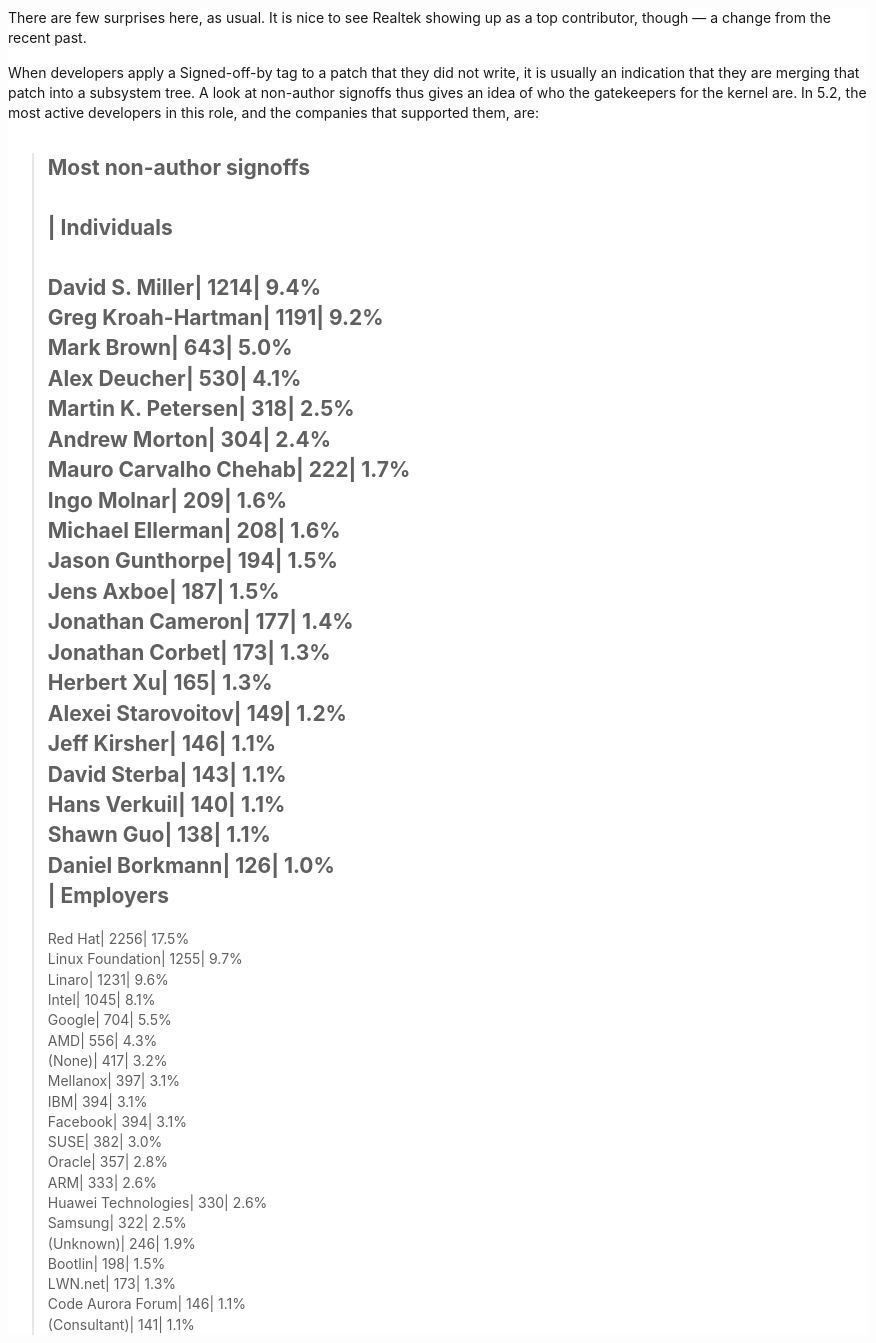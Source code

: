 There are few surprises here, as usual. It is nice to see Realtek showing up as a top contributor, though — a change from the recent past. 

When developers apply a Signed-off-by tag to a patch that they did not write, it is usually an indication that they are merging that patch into a subsystem tree. A look at non-author signoffs thus gives an idea of who the gatekeepers for the kernel are. In 5.2, the most active developers in this role, and the companies that supported them, are: 

> Most non-author signoffs  
> ---  
> | Individuals  
> ---  
> David S. Miller| 1214| 9.4%  
> Greg Kroah-Hartman| 1191| 9.2%  
> Mark Brown| 643| 5.0%  
> Alex Deucher| 530| 4.1%  
> Martin K. Petersen| 318| 2.5%  
> Andrew Morton| 304| 2.4%  
> Mauro Carvalho Chehab| 222| 1.7%  
> Ingo Molnar| 209| 1.6%  
> Michael Ellerman| 208| 1.6%  
> Jason Gunthorpe| 194| 1.5%  
> Jens Axboe| 187| 1.5%  
> Jonathan Cameron| 177| 1.4%  
> Jonathan Corbet| 173| 1.3%  
> Herbert Xu| 165| 1.3%  
> Alexei Starovoitov| 149| 1.2%  
> Jeff Kirsher| 146| 1.1%  
> David Sterba| 143| 1.1%  
> Hans Verkuil| 140| 1.1%  
> Shawn Guo| 138| 1.1%  
> Daniel Borkmann| 126| 1.0%  
> | Employers  
> ---  
> Red Hat| 2256| 17.5%  
> Linux Foundation| 1255| 9.7%  
> Linaro| 1231| 9.6%  
> Intel| 1045| 8.1%  
> Google| 704| 5.5%  
> AMD| 556| 4.3%  
> (None)| 417| 3.2%  
> Mellanox| 397| 3.1%  
> IBM| 394| 3.1%  
> Facebook| 394| 3.1%  
> SUSE| 382| 3.0%  
> Oracle| 357| 2.8%  
> ARM| 333| 2.6%  
> Huawei Technologies| 330| 2.6%  
> Samsung| 322| 2.5%  
> (Unknown)| 246| 1.9%  
> Bootlin| 198| 1.5%  
> LWN.net| 173| 1.3%  
> Code Aurora Forum| 146| 1.1%  
> (Consultant)| 141| 1.1%  
  